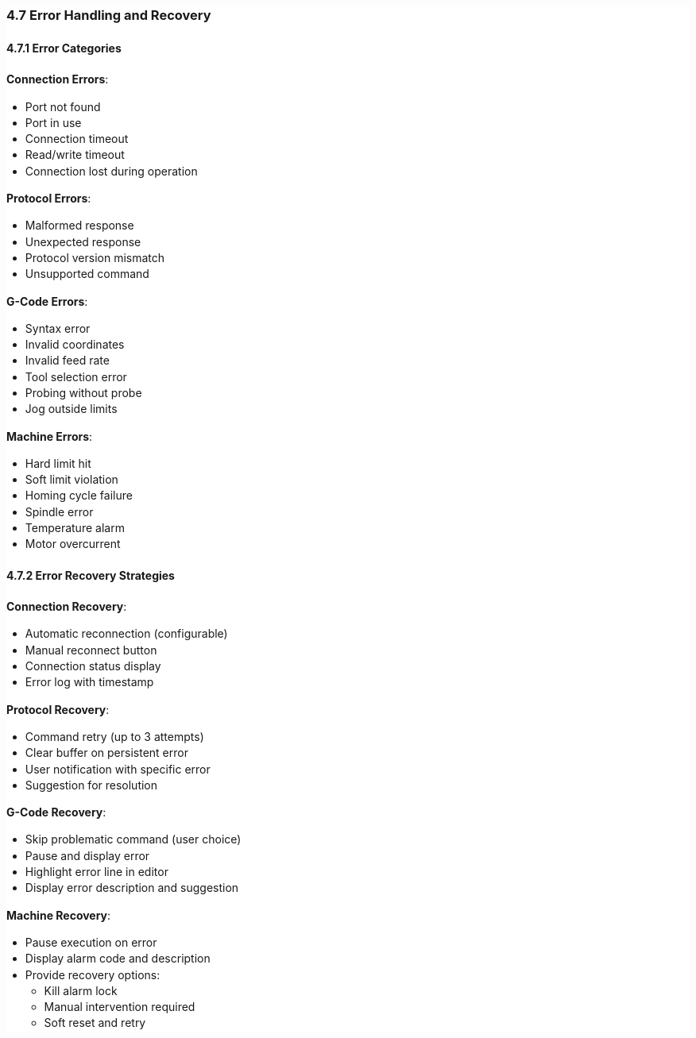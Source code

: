### 4.7 Error Handling and Recovery

#### 4.7.1 Error Categories

**Connection Errors**:
- Port not found
- Port in use
- Connection timeout
- Read/write timeout
- Connection lost during operation

**Protocol Errors**:
- Malformed response
- Unexpected response
- Protocol version mismatch
- Unsupported command

**G-Code Errors**:
- Syntax error
- Invalid coordinates
- Invalid feed rate
- Tool selection error
- Probing without probe
- Jog outside limits

**Machine Errors**:
- Hard limit hit
- Soft limit violation
- Homing cycle failure
- Spindle error
- Temperature alarm
- Motor overcurrent

#### 4.7.2 Error Recovery Strategies

**Connection Recovery**:
- Automatic reconnection (configurable)
- Manual reconnect button
- Connection status display
- Error log with timestamp

**Protocol Recovery**:
- Command retry (up to 3 attempts)
- Clear buffer on persistent error
- User notification with specific error
- Suggestion for resolution

**G-Code Recovery**:
- Skip problematic command (user choice)
- Pause and display error
- Highlight error line in editor
- Display error description and suggestion

**Machine Recovery**:
- Pause execution on error
- Display alarm code and description
- Provide recovery options:
  - Kill alarm lock
  - Manual intervention required
  - Soft reset and retry
